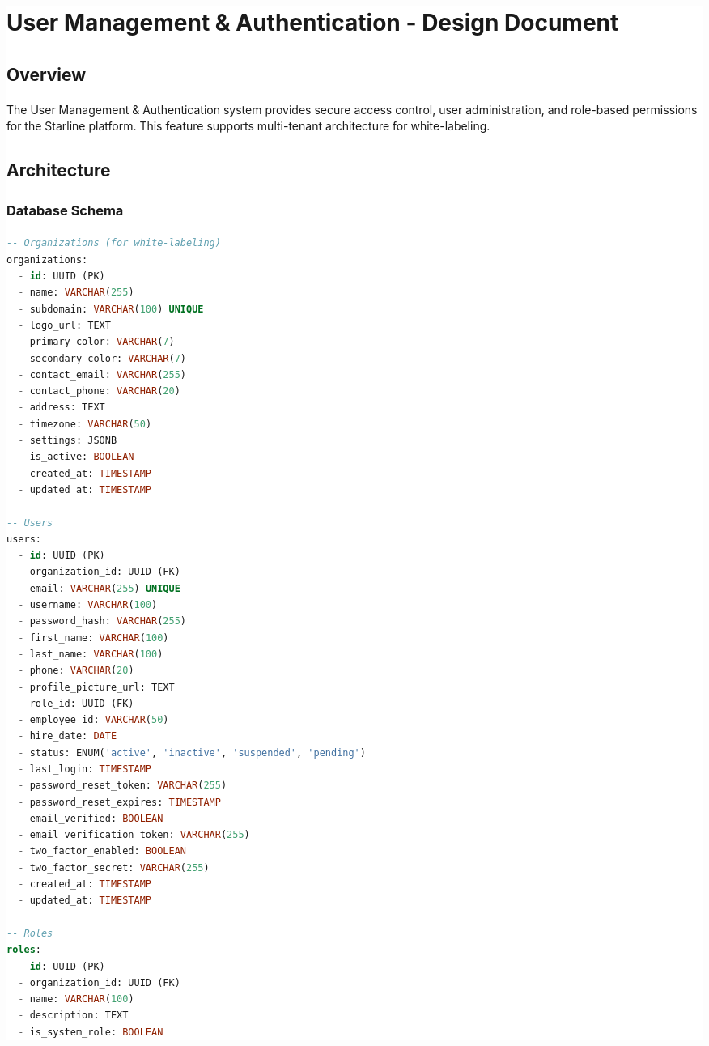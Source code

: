 # User Management & Authentication - Design Document

## Overview
The User Management & Authentication system provides secure access control, user administration, and role-based permissions for the Starline platform. This feature supports multi-tenant architecture for white-labeling.

## Architecture

### Database Schema

```sql
-- Organizations (for white-labeling)
organizations:
  - id: UUID (PK)
  - name: VARCHAR(255)
  - subdomain: VARCHAR(100) UNIQUE
  - logo_url: TEXT
  - primary_color: VARCHAR(7)
  - secondary_color: VARCHAR(7)
  - contact_email: VARCHAR(255)
  - contact_phone: VARCHAR(20)
  - address: TEXT
  - timezone: VARCHAR(50)
  - settings: JSONB
  - is_active: BOOLEAN
  - created_at: TIMESTAMP
  - updated_at: TIMESTAMP

-- Users
users:
  - id: UUID (PK)
  - organization_id: UUID (FK)
  - email: VARCHAR(255) UNIQUE
  - username: VARCHAR(100)
  - password_hash: VARCHAR(255)
  - first_name: VARCHAR(100)
  - last_name: VARCHAR(100)
  - phone: VARCHAR(20)
  - profile_picture_url: TEXT
  - role_id: UUID (FK)
  - employee_id: VARCHAR(50)
  - hire_date: DATE
  - status: ENUM('active', 'inactive', 'suspended', 'pending')
  - last_login: TIMESTAMP
  - password_reset_token: VARCHAR(255)
  - password_reset_expires: TIMESTAMP
  - email_verified: BOOLEAN
  - email_verification_token: VARCHAR(255)
  - two_factor_enabled: BOOLEAN
  - two_factor_secret: VARCHAR(255)
  - created_at: TIMESTAMP
  - updated_at: TIMESTAMP

-- Roles
roles:
  - id: UUID (PK)
  - organization_id: UUID (FK)
  - name: VARCHAR(100)
  - description: TEXT
  - is_system_role: BOOLEAN
```
